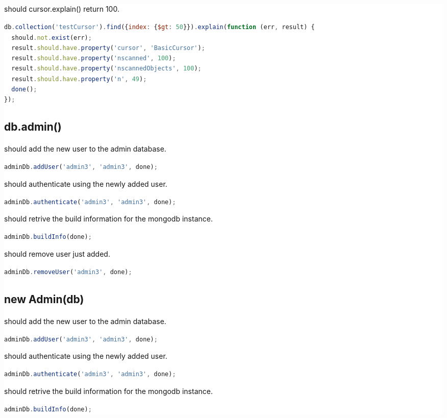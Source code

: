 should cursor.explain() return 100.

```js
db.collection('testCursor').find({index: {$gt: 50}}).explain(function (err, result) {
  should.not.exist(err);
  result.should.have.property('cursor', 'BasicCursor');
  result.should.have.property('nscanned', 100);
  result.should.have.property('nscannedObjects', 100);
  result.should.have.property('n', 49);
  done();
});
```

<a name="connect_db-dbadmin"></a>
## db.admin()
should add the new user to the admin database.

```js
adminDb.addUser('admin3', 'admin3', done);
```

should authenticate using the newly added user.

```js
adminDb.authenticate('admin3', 'admin3', done);
```

should retrive the build information for the mongodb instance.

```js
adminDb.buildInfo(done);
```

should remove user just added.

```js
adminDb.removeUser('admin3', done);
```

<a name="connect_db-new-admindb"></a>
## new Admin(db)
should add the new user to the admin database.

```js
adminDb.addUser('admin3', 'admin3', done);
```

should authenticate using the newly added user.

```js
adminDb.authenticate('admin3', 'admin3', done);
```

should retrive the build information for the mongodb instance.

```js
adminDb.buildInfo(done);
```
